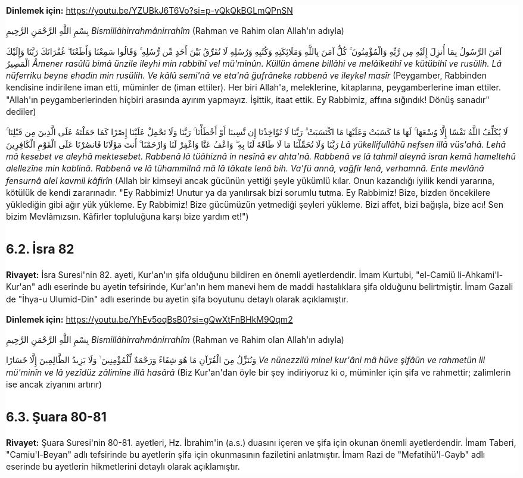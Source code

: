 **Dinlemek için:** https://youtu.be/YZUBkJ6T6Vo?si=p-vQkQkBGLmQPnSN

بِسْمِ اللَّهِ الرَّحْمَنِ الرَّحِيمِ
*Bismillâhirrahmânirrahîm*
(Rahman ve Rahim olan Allah'ın adıyla)

آمَنَ الرَّسُولُ بِمَا أُنزِلَ إِلَيْهِ مِن رَّبِّهِ وَالْمُؤْمِنُونَ ۚ كُلٌّ آمَنَ بِاللَّهِ وَمَلَائِكَتِهِ وَكُتُبِهِ وَرُسُلِهِ لَا نُفَرِّقُ بَيْنَ أَحَدٍ مِّن رُّسُلِهِ ۚ وَقَالُوا سَمِعْنَا وَأَطَعْنَا ۖ غُفْرَانَكَ رَبَّنَا وَإِلَيْكَ الْمَصِيرُ
*Âmener rasûlü bimâ ünzile ileyhi min rabbihî vel mü'minûn. Küllün âmene billâhi ve melâiketihî ve kütübihî ve rusülih. Lâ nüferriku beyne ehadin min rusülih. Ve kâlû semi'nâ ve eta'nâ ğufrâneke rabbenâ ve ileykel masîr*
(Peygamber, Rabbinden kendisine indirilene iman etti, müminler de (iman ettiler). Her biri Allah'a, meleklerine, kitaplarına, peygamberlerine iman ettiler. "Allah'ın peygamberlerinden hiçbiri arasında ayırım yapmayız. İşittik, itaat ettik. Ey Rabbimiz, affına sığındık! Dönüş sanadır" dediler)

لَا يُكَلِّفُ اللَّهُ نَفْسًا إِلَّا وُسْعَهَا ۚ لَهَا مَا كَسَبَتْ وَعَلَيْهَا مَا اكْتَسَبَتْ ۗ رَبَّنَا لَا تُؤَاخِذْنَا إِن نَّسِينَا أَوْ أَخْطَأْنَا ۚ رَبَّنَا وَلَا تَحْمِلْ عَلَيْنَا إِصْرًا كَمَا حَمَلْتَهُ عَلَى الَّذِينَ مِن قَبْلِنَا ۚ رَبَّنَا وَلَا تُحَمِّلْنَا مَا لَا طَاقَةَ لَنَا بِهِ ۖ وَاعْفُ عَنَّا وَاغْفِرْ لَنَا وَارْحَمْنَا ۚ أَنتَ مَوْلَانَا فَانصُرْنَا عَلَى الْقَوْمِ الْكَافِرِينَ
*Lâ yükellifullâhü nefsen illâ vüs'ahâ. Lehâ mâ kesebet ve aleyhâ mektesebet. Rabbenâ lâ tüâhiznâ in nesînâ ev ahta'nâ. Rabbenâ ve lâ tahmil aleynâ isran kemâ hameltehû alellezîne min kablinâ. Rabbenâ ve lâ tühammilnâ mâ lâ tâkate lenâ bih. Va'fü annâ, vağfir lenâ, verhamnâ. Ente mevlânâ fensurnâ alel kavmil kâfirîn*
(Allah bir kimseyi ancak gücünün yettiği şeyle yükümlü kılar. Onun kazandığı iyilik kendi yararına, kötülük de kendi zararınadır. "Ey Rabbimiz! Unutur ya da yanılırsak bizi sorumlu tutma. Ey Rabbimiz! Bize, bizden öncekilere yüklediğin gibi ağır yük yükleme. Ey Rabbimiz! Bize gücümüzün yetmediği şeyleri yükleme. Bizi affet, bizi bağışla, bize acı! Sen bizim Mevlâmızsın. Kâfirler topluluğuna karşı bize yardım et!")

## 6.2. İsra 82
**Rivayet:** İsra Suresi'nin 82. ayeti, Kur'an'ın şifa olduğunu bildiren en önemli ayetlerdendir. İmam Kurtubi, "el-Camiü li-Ahkami'l-Kur'an" adlı eserinde bu ayetin tefsirinde, Kur'an'ın hem manevi hem de maddi hastalıklara şifa olduğunu belirtmiştir. İmam Gazali de "İhya-u Ulumid-Din" adlı eserinde bu ayetin şifa boyutunu detaylı olarak açıklamıştır.

**Dinlemek için:** https://youtu.be/YhEv5oqBsB0?si=gQwXtFnBHkM9Qqm2

بِسْمِ اللَّهِ الرَّحْمَنِ الرَّحِيمِ
*Bismillâhirrahmânirrahîm*
(Rahman ve Rahim olan Allah'ın adıyla)

وَنُنَزِّلُ مِنَ الْقُرْآنِ مَا هُوَ شِفَاءٌ وَرَحْمَةٌ لِّلْمُؤْمِنِينَ ۙ وَلَا يَزِيدُ الظَّالِمِينَ إِلَّا خَسَارًا
*Ve nünezzilü minel kur'âni mâ hüve şifâün ve rahmetün lil mü'minîn ve lâ yezîdüz zâlimîne illâ hasârâ*
(Biz Kur'an'dan öyle bir şey indiriyoruz ki o, müminler için şifa ve rahmettir; zalimlerin ise ancak ziyanını artırır)

## 6.3. Şuara 80-81
**Rivayet:** Şuara Suresi'nin 80-81. ayetleri, Hz. İbrahim'in (a.s.) duasını içeren ve şifa için okunan önemli ayetlerdendir. İmam Taberi, "Camiu'l-Beyan" adlı tefsirinde bu ayetlerin şifa için okunmasının faziletini anlatmıştır. İmam Razi de "Mefatihü'l-Gayb" adlı eserinde bu ayetlerin hikmetlerini detaylı olarak açıklamıştır.

